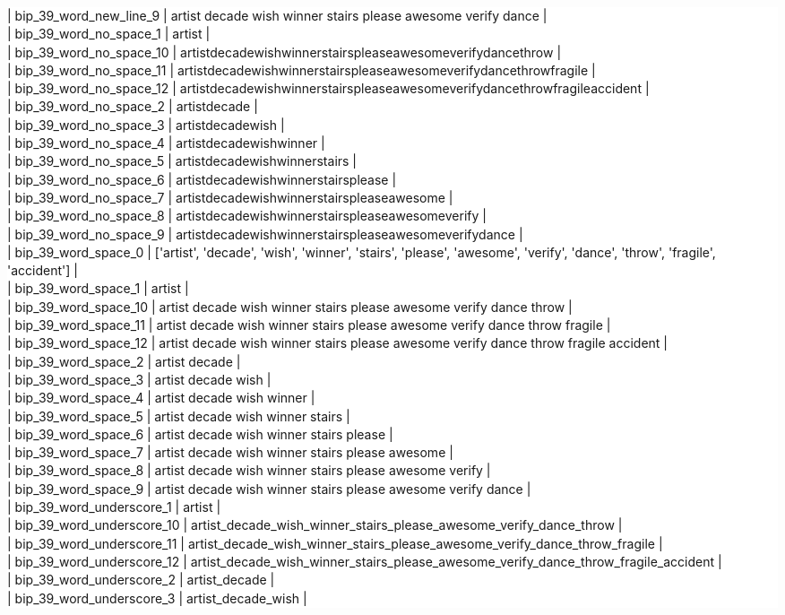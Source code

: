 | bip_39_word_new_line_9 | artist
decade
wish
winner
stairs
please
awesome
verify
dance |  
| bip_39_word_no_space_1 | artist |  
| bip_39_word_no_space_10 | artistdecadewishwinnerstairspleaseawesomeverifydancethrow |  
| bip_39_word_no_space_11 | artistdecadewishwinnerstairspleaseawesomeverifydancethrowfragile |  
| bip_39_word_no_space_12 | artistdecadewishwinnerstairspleaseawesomeverifydancethrowfragileaccident |  
| bip_39_word_no_space_2 | artistdecade |  
| bip_39_word_no_space_3 | artistdecadewish |  
| bip_39_word_no_space_4 | artistdecadewishwinner |  
| bip_39_word_no_space_5 | artistdecadewishwinnerstairs |  
| bip_39_word_no_space_6 | artistdecadewishwinnerstairsplease |  
| bip_39_word_no_space_7 | artistdecadewishwinnerstairspleaseawesome |  
| bip_39_word_no_space_8 | artistdecadewishwinnerstairspleaseawesomeverify |  
| bip_39_word_no_space_9 | artistdecadewishwinnerstairspleaseawesomeverifydance |  
| bip_39_word_space_0 | ['artist', 'decade', 'wish', 'winner', 'stairs', 'please', 'awesome', 'verify', 'dance', 'throw', 'fragile', 'accident'] |  
| bip_39_word_space_1 | artist |  
| bip_39_word_space_10 | artist decade wish winner stairs please awesome verify dance throw |  
| bip_39_word_space_11 | artist decade wish winner stairs please awesome verify dance throw fragile |  
| bip_39_word_space_12 | artist decade wish winner stairs please awesome verify dance throw fragile accident |  
| bip_39_word_space_2 | artist decade |  
| bip_39_word_space_3 | artist decade wish |  
| bip_39_word_space_4 | artist decade wish winner |  
| bip_39_word_space_5 | artist decade wish winner stairs |  
| bip_39_word_space_6 | artist decade wish winner stairs please |  
| bip_39_word_space_7 | artist decade wish winner stairs please awesome |  
| bip_39_word_space_8 | artist decade wish winner stairs please awesome verify |  
| bip_39_word_space_9 | artist decade wish winner stairs please awesome verify dance |  
| bip_39_word_underscore_1 | artist |  
| bip_39_word_underscore_10 | artist_decade_wish_winner_stairs_please_awesome_verify_dance_throw |  
| bip_39_word_underscore_11 | artist_decade_wish_winner_stairs_please_awesome_verify_dance_throw_fragile |  
| bip_39_word_underscore_12 | artist_decade_wish_winner_stairs_please_awesome_verify_dance_throw_fragile_accident |  
| bip_39_word_underscore_2 | artist_decade |  
| bip_39_word_underscore_3 | artist_decade_wish |  